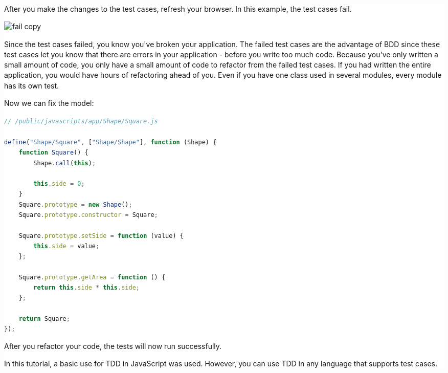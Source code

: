 After you make the changes to the test cases, refresh your browser. In this example, the test cases fail.

![fail copy](/img/posts/2014-06-18-test-driven-development-and-ci-using-javascript/fail-copy.png)

Since the test cases failed, you know you've broken your application. The failed test cases are the advantage of BDD since these test cases let you know that there are errors in your application - before you write too much code. Because you've only written a small amount of code, you only have a small amount of code to refactor from the failed test cases. If you had written the entire application, you would have hours of refactoring ahead of you. Even if you have one class used in several modules, every module has its own test.

Now we can fix the model:

```javascript
// /public/javascripts/app/Shape/Square.js

define("Shape/Square", ["Shape/Shape"], function (Shape) {    
    function Square() {
        Shape.call(this);

        this.side = 0;
    }
    Square.prototype = new Shape();
    Square.prototype.constructor = Square;

    Square.prototype.setSide = function (value) {
        this.side = value;
    };

    Square.prototype.getArea = function () {
        return this.side * this.side;
    };

    return Square;
});
```

After you refactor your code, the tests will now run successfully.

In this tutorial, a basic use for TDD in JavaScript was used. However, you can use TDD in any language that supports test cases.
